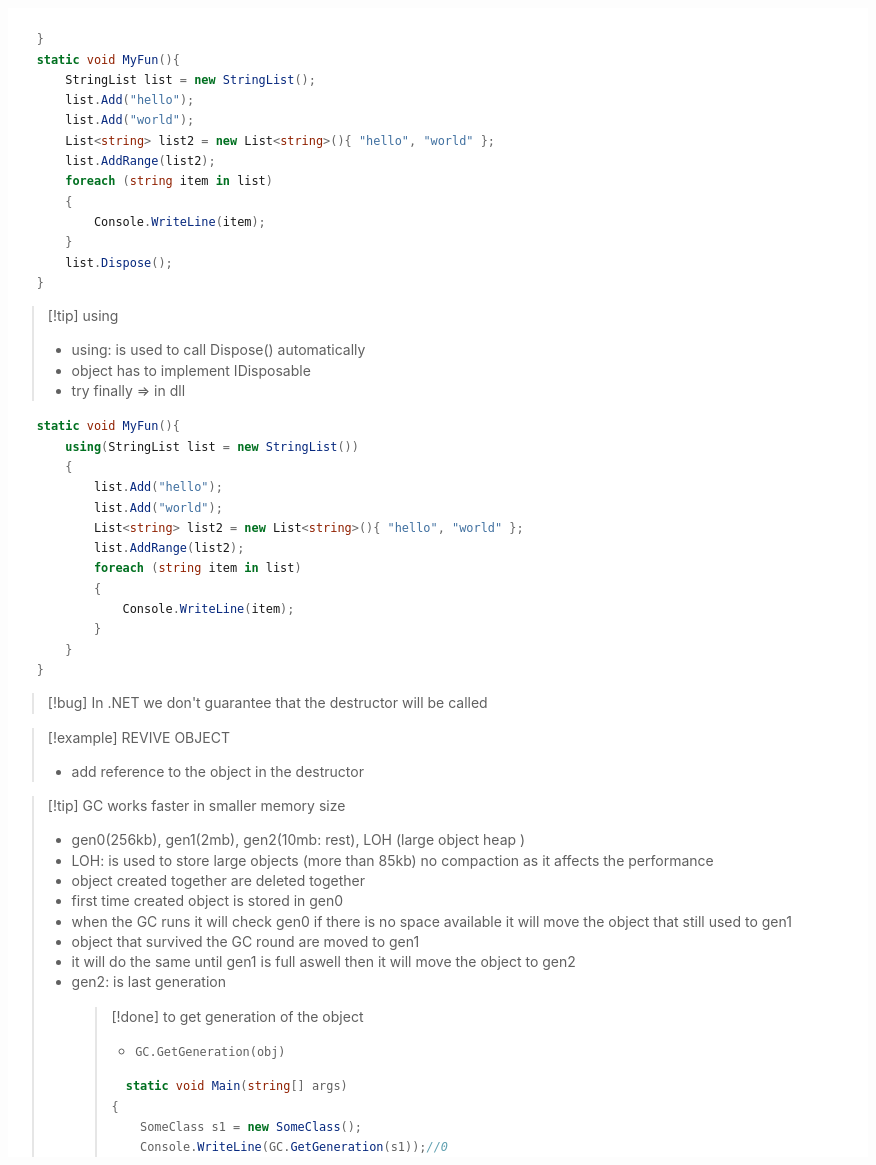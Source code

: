```cs

    }
    static void MyFun(){
        StringList list = new StringList();
        list.Add("hello");
        list.Add("world");
        List<string> list2 = new List<string>(){ "hello", "world" };
        list.AddRange(list2);
        foreach (string item in list)
        {
            Console.WriteLine(item);
        }
        list.Dispose();
    }
```

> [!tip] using
>
> - using: is used to call Dispose() automatically
> - object has to implement IDisposable
> - try finally => in dll

```cs
    static void MyFun(){
        using(StringList list = new StringList())
        {
            list.Add("hello");
            list.Add("world");
            List<string> list2 = new List<string>(){ "hello", "world" };
            list.AddRange(list2);
            foreach (string item in list)
            {
                Console.WriteLine(item);
            }
        }
    }

```

> [!bug] In .NET we don't guarantee that the destructor will be called

> [!example] REVIVE OBJECT
>
> - add reference to the object in the destructor

> [!tip] GC works faster in smaller memory size
>
> - gen0(256kb), gen1(2mb), gen2(10mb: rest), LOH (large object heap )
> - LOH: is used to store large objects (more than 85kb) no compaction as it affects the performance
> - object created together are deleted together
> - first time created object is stored in gen0
> - when the GC runs it will check gen0 if there is no space available it will move the object that still used to gen1
> - object that survived the GC round are moved to gen1
> - it will do the same until gen1 is full aswell then it will move the object to gen2
> - gen2: is last generation
>   > [!done] to get generation of the object
>   >
>   > - `GC.GetGeneration(obj)`
>   >
>   > ```cs
>   >   static void Main(string[] args)
>   > {
>   >     SomeClass s1 = new SomeClass();
>   >     Console.WriteLine(GC.GetGeneration(s1));//0